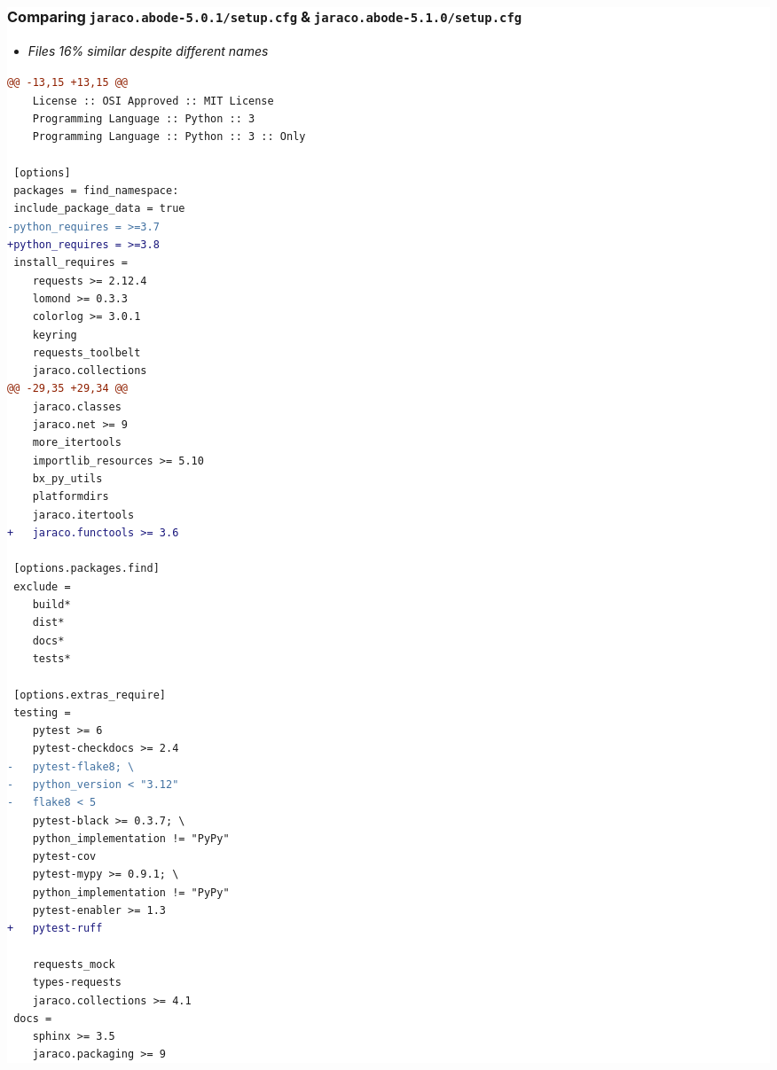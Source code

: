 ### Comparing `jaraco.abode-5.0.1/setup.cfg` & `jaraco.abode-5.1.0/setup.cfg`

 * *Files 16% similar despite different names*

```diff
@@ -13,15 +13,15 @@
 	License :: OSI Approved :: MIT License
 	Programming Language :: Python :: 3
 	Programming Language :: Python :: 3 :: Only
 
 [options]
 packages = find_namespace:
 include_package_data = true
-python_requires = >=3.7
+python_requires = >=3.8
 install_requires = 
 	requests >= 2.12.4
 	lomond >= 0.3.3
 	colorlog >= 3.0.1
 	keyring
 	requests_toolbelt
 	jaraco.collections
@@ -29,35 +29,34 @@
 	jaraco.classes
 	jaraco.net >= 9
 	more_itertools
 	importlib_resources >= 5.10
 	bx_py_utils
 	platformdirs
 	jaraco.itertools
+	jaraco.functools >= 3.6
 
 [options.packages.find]
 exclude = 
 	build*
 	dist*
 	docs*
 	tests*
 
 [options.extras_require]
 testing = 
 	pytest >= 6
 	pytest-checkdocs >= 2.4
-	pytest-flake8; \
-	python_version < "3.12"
-	flake8 < 5
 	pytest-black >= 0.3.7; \
 	python_implementation != "PyPy"
 	pytest-cov
 	pytest-mypy >= 0.9.1; \
 	python_implementation != "PyPy"
 	pytest-enabler >= 1.3
+	pytest-ruff
 	
 	requests_mock
 	types-requests
 	jaraco.collections >= 4.1
 docs = 
 	sphinx >= 3.5
 	jaraco.packaging >= 9
```
